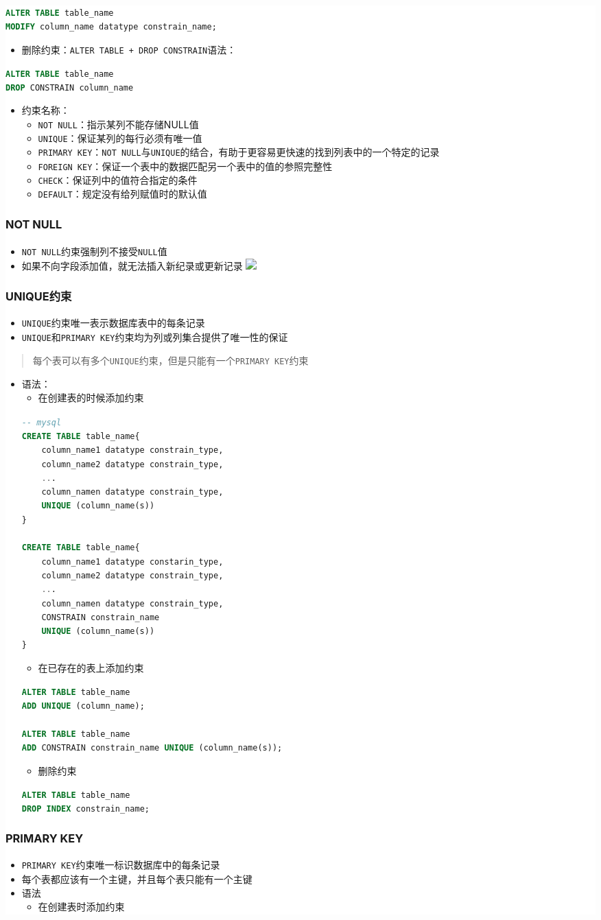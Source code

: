 ```sql
ALTER TABLE table_name 
MODIFY column_name datatype constrain_name;
```
- 删除约束：`ALTER TABLE + DROP CONSTRAIN`语法：
```sql
ALTER TABLE table_name 
DROP CONSTRAIN column_name 
```
- 约束名称：
	- `NOT NULL`：指示某列不能存储NULL值
	- `UNIQUE`：保证某列的每行必须有唯一值
	- `PRIMARY KEY`：`NOT NULL`与`UNIQUE`的结合，有助于更容易更快速的找到列表中的一个特定的记录
	- `FOREIGN KEY`：保证一个表中的数据匹配另一个表中的值的参照完整性
	- `CHECK`：保证列中的值符合指定的条件
	- `DEFAULT`：规定没有给列赋值时的默认值
### NOT NULL
- `NOT NULL`约束强制列不接受`NULL`值
- 如果不向字段添加值，就无法插入新纪录或更新记录
![](https://jiunian-pic-1310185536.cos.ap-nanjing.myqcloud.com/picgo%2F20221005232034.png)
### UNIQUE约束
- `UNIQUE`约束唯一表示数据库表中的每条记录
- `UNIQUE`和`PRIMARY KEY`约束均为列或列集合提供了唯一性的保证
> 每个表可以有多个`UNIQUE`约束，但是只能有一个`PRIMARY KEY`约束
- 语法：
	- 在创建表的时候添加约束
	```sql
	-- mysql
	CREATE TABLE table_name{
		column_name1 datatype constrain_type,
		column_name2 datatype constrain_type,
		...
		column_namen datatype constrain_type,
		UNIQUE (column_name(s))
	}

	CREATE TABLE table_name{
		column_name1 datatype constarin_type,
		column_name2 datatype constrain_type,
		...
		column_namen datatype constrain_type,
		CONSTRAIN constrain_name 
		UNIQUE (column_name(s))
	}
	```
	- 在已存在的表上添加约束
	```sql
	ALTER TABLE table_name 
	ADD UNIQUE (column_name);
	
	ALTER TABLE table_name 
	ADD CONSTRAIN constrain_name UNIQUE (column_name(s));
	```
	- 删除约束
	```sql
	ALTER TABLE table_name 
	DROP INDEX constrain_name;
	```
### PRIMARY KEY
- `PRIMARY KEY`约束唯一标识数据库中的每条记录
- 每个表都应该有一个主键，并且每个表只能有一个主键
- 语法
	- 在创建表时添加约束